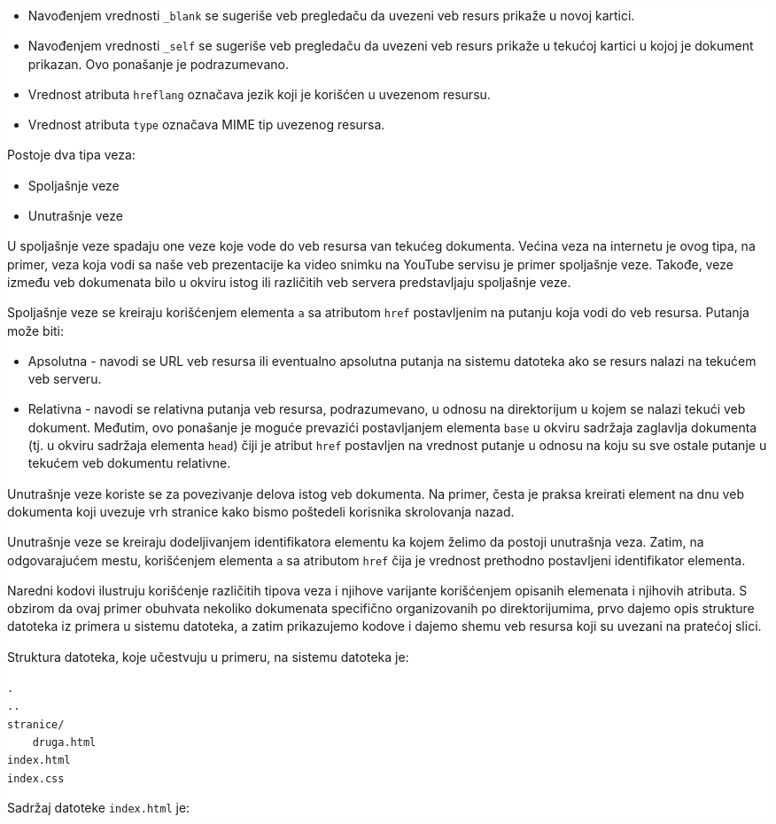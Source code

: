   - Navođenjem vrednosti `_blank` se sugeriše veb pregledaču da uvezeni veb resurs prikaže u novoj kartici.

   - Navođenjem vrednosti `_self` se sugeriše veb pregledaču da uvezeni veb resurs prikaže u tekućoj kartici u kojoj je dokument prikazan. Ovo ponašanje je podrazumevano.

- Vrednost atributa `hreflang` označava jezik koji je korišćen u uvezenom resursu.

- Vrednost atributa `type` označava MIME tip uvezenog resursa.

Postoje dva tipa veza:

- Spoljašnje veze 

- Unutrašnje veze

U spoljašnje veze spadaju one veze koje vode do veb resursa van tekućeg dokumenta. Većina veza na internetu je ovog tipa, na primer, veza koja vodi sa naše veb prezentacije ka video snimku na YouTube servisu je primer spoljašnje veze. Takođe, veze između veb dokumenata bilo u okviru istog ili različitih veb servera predstavljaju spoljašnje veze. 

Spoljašnje veze se kreiraju korišćenjem elementa `a` sa atributom `href` postavljenim na putanju koja vodi do veb resursa. Putanja može biti:

- Apsolutna - navodi se URL veb resursa ili eventualno apsolutna putanja na sistemu datoteka ako se resurs nalazi na tekućem veb serveru.

- Relativna - navodi se relativna putanja veb resursa, podrazumevano, u odnosu na direktorijum u kojem se nalazi tekući veb dokument. Međutim, ovo ponašanje je moguće prevazići postavljanjem elementa `base` u okviru sadržaja zaglavlja dokumenta (tj. u okviru sadržaja elementa `head`) čiji je atribut `href` postavljen na vrednost putanje u odnosu na koju su sve ostale putanje u tekućem veb dokumentu relativne.

Unutrašnje veze koriste se za povezivanje delova istog veb dokumenta. Na primer, česta je praksa kreirati element na dnu veb dokumenta koji uvezuje vrh stranice kako bismo poštedeli korisnika skrolovanja nazad.

Unutrašnje veze se kreiraju dodeljivanjem identifikatora elementu ka kojem želimo da postoji unutrašnja veza. Zatim, na odgovarajućem mestu, korišćenjem elementa `a` sa atributom `href` čija je vrednost prethodno postavljeni identifikator elementa.

Naredni kodovi ilustruju korišćenje različitih tipova veza i njihove varijante korišćenjem opisanih elemenata i njihovih atributa. S obzirom da ovaj primer obuhvata nekoliko dokumenata specifično organizovanih po direktorijumima, prvo dajemo opis strukture datoteka iz primera u sistemu datoteka, a zatim prikazujemo kodove i dajemo shemu veb resursa koji su uvezani na pratećoj slici. 

Struktura datoteka, koje učestvuju u primeru, na sistemu datoteka je:

```
.
..
stranice/
    druga.html
index.html
index.css
```

Sadržaj datoteke `index.html` je:

